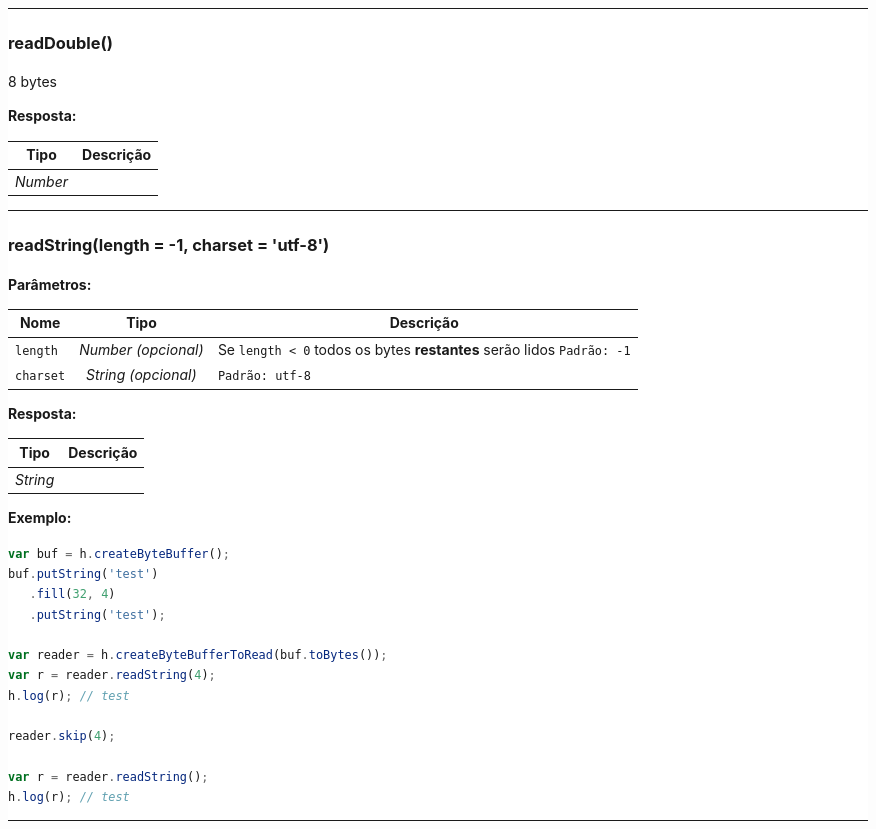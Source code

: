 
---


### readDouble()
8 bytes



**Resposta:**

| Tipo  | Descrição |
| :---: | ------------|
| _Number_ |  |


---


### readString(length = -1, charset = 'utf-8')


**Parâmetros:**

| Nome | Tipo  | Descrição |
| ---- | :---: | ------------|
| `length` | _Number (opcional)_ | Se `length < 0` todos os bytes **restantes** serão lidos `Padrão: -1` |
| `charset` | _String (opcional)_ |  `Padrão: utf-8` |


**Resposta:**

| Tipo  | Descrição |
| :---: | ------------|
| _String_ |  |


**Exemplo:**

```javascript
var buf = h.createByteBuffer();
buf.putString('test')
   .fill(32, 4)
   .putString('test');

var reader = h.createByteBufferToRead(buf.toBytes());
var r = reader.readString(4);
h.log(r); // test

reader.skip(4);

var r = reader.readString();
h.log(r); // test
```

---

